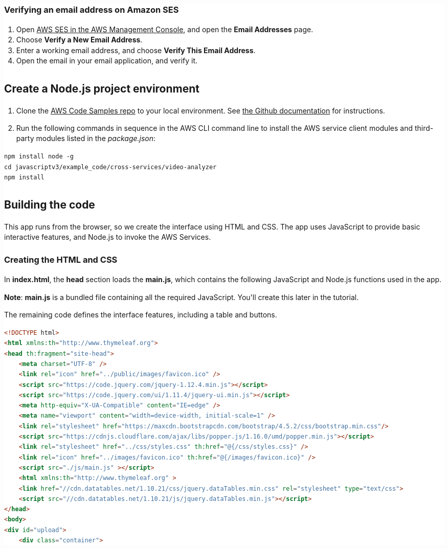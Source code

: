 ### Verifying an email address on Amazon SES

1. Open [AWS SES in the AWS Management Console](https://aws.amazon.com/SES/), and open the **Email Addresses** page.
2. Choose **Verify a New Email Address**.
3. Enter a working email address, and choose **Verify This Email Address**.
4. Open the email in your email application, and verify it.

## Create a Node.js project environment

1. Clone the [AWS Code Samples repo](https://github.com/picante-io/aws-doc-sdk-examples) to your local environment.
   See [the Github documentation](https://docs.github.com/en/github/creating-cloning-and-archiving-repositories/cloning-a-repository) for
   instructions.

2. Run the following commands in sequence in the AWS CLI command line to install the AWS service client modules and third-party modules listed in the _package.json_:

```
npm install node -g
cd javascriptv3/example_code/cross-services/video-analyzer
npm install
```

## Building the code

This app runs from the browser, so we create the interface using HTML and CSS.
The app uses JavaScript to provide basic interactive features, and Node.js to invoke the AWS Services.

### Creating the HTML and CSS

In **index.html**, the **head** section loads the **main.js**, which contains the following JavaScript and Node.js functions used in the app.

**Note**: **main.js** is a bundled file containing all the required JavaScript. You'll create this later in the tutorial.

The remaining code defines the interface features, including a table and buttons.

```html
<!DOCTYPE html>
<html xmlns:th="http://www.thymeleaf.org">
<head th:fragment="site-head">
    <meta charset="UTF-8" />
    <link rel="icon" href="../public/images/favicon.ico" />
    <script src="https://code.jquery.com/jquery-1.12.4.min.js"></script>
    <script src="https://code.jquery.com/ui/1.11.4/jquery-ui.min.js"></script>
    <meta http-equiv="X-UA-Compatible" content="IE=edge" />
    <meta name="viewport" content="width=device-width, initial-scale=1" />
    <link rel="stylesheet" href="https://maxcdn.bootstrapcdn.com/bootstrap/4.5.2/css/bootstrap.min.css"/>
    <script src="https://cdnjs.cloudflare.com/ajax/libs/popper.js/1.16.0/umd/popper.min.js"></script>
    <link rel="stylesheet" href="../css/styles.css" th:href="@{/css/styles.css}" />
    <link rel="icon" href="../images/favicon.ico" th:href="@{/images/favicon.ico}" />
    <script src="./js/main.js" ></script>
    <html xmlns:th="http://www.thymeleaf.org" >
    <link href="//cdn.datatables.net/1.10.21/css/jquery.dataTables.min.css" rel="stylesheet" type="text/css">
    <script src="//cdn.datatables.net/1.10.21/js/jquery.dataTables.min.js"></script>
</head>
<body>
<div id="upload">
    <div class="container">
```